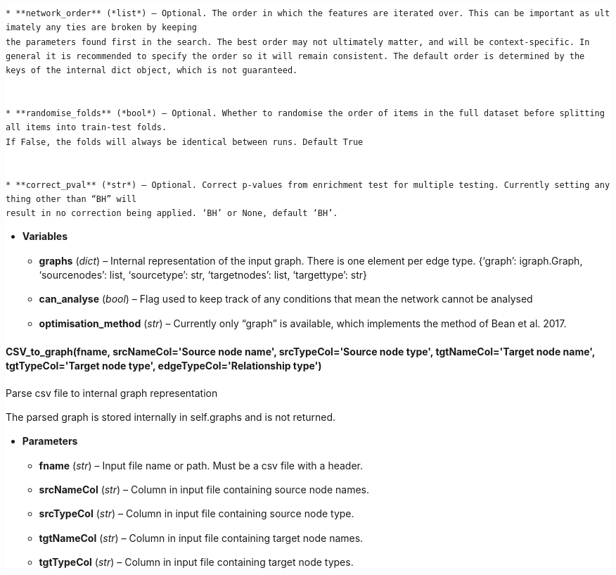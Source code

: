 
    * **network_order** (*list*) – Optional. The order in which the features are iterated over. This can be important as ultimately any ties are broken by keeping
    the parameters found first in the search. The best order may not ultimately matter, and will be context-specific. In
    general it is recommended to specify the order so it will remain consistent. The default order is determined by the
    keys of the internal dict object, which is not guaranteed.


    * **randomise_folds** (*bool*) – Optional. Whether to randomise the order of items in the full dataset before splitting all items into train-test folds.
    If False, the folds will always be identical between runs. Default True


    * **correct_pval** (*str*) – Optional. Correct p-values from enrichment test for multiple testing. Currently setting anything other than “BH” will
    result in no correction being applied. ‘BH’ or None, default ‘BH’.



* **Variables**

    
    * **graphs** (*dict*) – Internal representation of the input graph. There is one element per edge type. {‘graph’: igraph.Graph, ‘sourcenodes’: list,
    ‘sourcetype’: str, ‘targetnodes’: list, ‘targettype’: str}


    * **can_analyse** (*bool*) – Flag used to keep track of any conditions that mean the network cannot be analysed


    * **optimisation_method** (*str*) – Currently only “graph” is available, which implements the method of Bean et al. 2017.



#### CSV_to_graph(fname, srcNameCol='Source node name', srcTypeCol='Source node type', tgtNameCol='Target node name', tgtTypeCol='Target node type', edgeTypeCol='Relationship type')
Parse csv file to internal graph representation

The parsed graph is stored internally in self.graphs and is not returned.


* **Parameters**

    
    * **fname** (*str*) – Input file name or path. Must be a csv file with a header.


    * **srcNameCol** (*str*) – Column in input file containing source node names.


    * **srcTypeCol** (*str*) – Column in input file containing source node type.


    * **tgtNameCol** (*str*) – Column in input file containing target node names.


    * **tgtTypeCol** (*str*) – Column in input file containing target node types.


